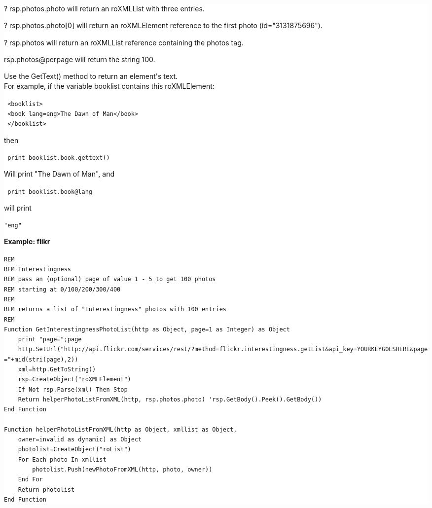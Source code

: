 
? rsp.photos.photo will return an roXMLList with three entries.

? rsp.photos.photo\[0\] will return an roXMLElement reference to the first photo (id="3131875696").

? rsp.photos will return an roXMLList reference containing the photos tag.

rsp.photos@perpage will return the string 100.

Use the GetText() method to return an element's text.  
For example, if the variable booklist contains this roXMLElement:

     <booklist>
     <book lang=eng>The Dawn of Man</book>
     </booklist>
    

then

     print booklist.book.gettext()
    

Will print "The Dawn of Man", and

     print booklist.book@lang
    

will print

    "eng"
    

**Example: flikr**

    REM
    REM Interestingness
    REM pass an (optional) page of value 1 - 5 to get 100 photos
    REM starting at 0/100/200/300/400
    REM
    REM returns a list of "Interestingness" photos with 100 entries
    REM
    Function GetInterestingnessPhotoList(http as Object, page=1 as Integer) as Object
        print "page=";page
        http.SetUrl("http://api.flickr.com/services/rest/?method=flickr.interestingness.getList&api_key=YOURKEYGOESHERE&page="+mid(stri(page),2))
        xml=http.GetToString()
        rsp=CreateObject("roXMLElement")
        If Not rsp.Parse(xml) Then Stop
        Return helperPhotoListFromXML(http, rsp.photos.photo) 'rsp.GetBody().Peek().GetBody())  
    End Function
    
    Function helperPhotoListFromXML(http as Object, xmllist as Object,
        owner=invalid as dynamic) as Object
        photolist=CreateObject("roList")
        For Each photo In xmllist
            photolist.Push(newPhotoFromXML(http, photo, owner))
        End For
        Return photolist
    End Function
    